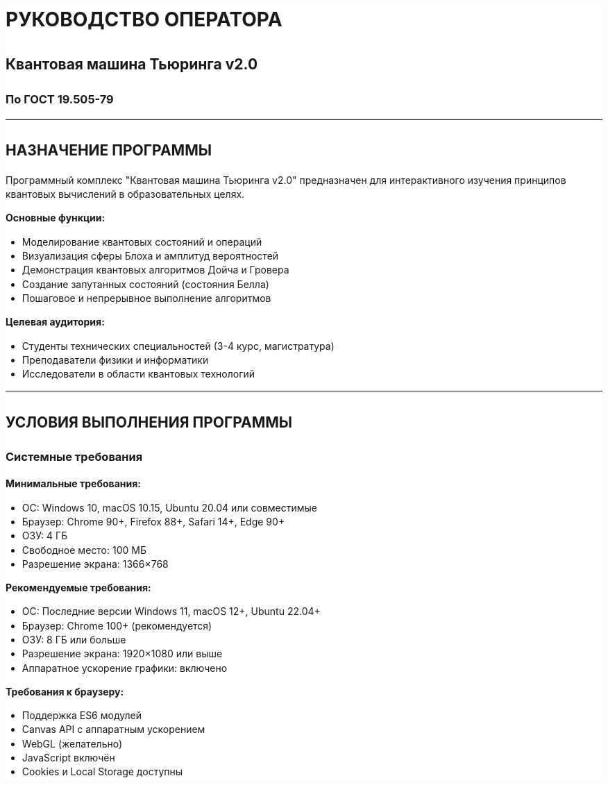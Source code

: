 # РУКОВОДСТВО ОПЕРАТОРА
## Квантовая машина Тьюринга v2.0
### По ГОСТ 19.505-79

---

## НАЗНАЧЕНИЕ ПРОГРАММЫ

Программный комплекс "Квантовая машина Тьюринга v2.0" предназначен для интерактивного изучения принципов квантовых вычислений в образовательных целях.

**Основные функции:**
- Моделирование квантовых состояний и операций
- Визуализация сферы Блоха и амплитуд вероятностей  
- Демонстрация квантовых алгоритмов Дойча и Гровера
- Создание запутанных состояний (состояния Белла)
- Пошаговое и непрерывное выполнение алгоритмов

**Целевая аудитория:**
- Студенты технических специальностей (3-4 курс, магистратура)
- Преподаватели физики и информатики
- Исследователи в области квантовых технологий

---

## УСЛОВИЯ ВЫПОЛНЕНИЯ ПРОГРАММЫ

### Системные требования

**Минимальные требования:**
- ОС: Windows 10, macOS 10.15, Ubuntu 20.04 или совместимые
- Браузер: Chrome 90+, Firefox 88+, Safari 14+, Edge 90+
- ОЗУ: 4 ГБ
- Свободное место: 100 МБ
- Разрешение экрана: 1366×768

**Рекомендуемые требования:**
- ОС: Последние версии Windows 11, macOS 12+, Ubuntu 22.04+
- Браузер: Chrome 100+ (рекомендуется)
- ОЗУ: 8 ГБ или больше
- Разрешение экрана: 1920×1080 или выше
- Аппаратное ускорение графики: включено

**Требования к браузеру:**
- Поддержка ES6 модулей
- Canvas API с аппаратным ускорением
- WebGL (желательно)
- JavaScript включён
- Cookies и Local Storage доступны
